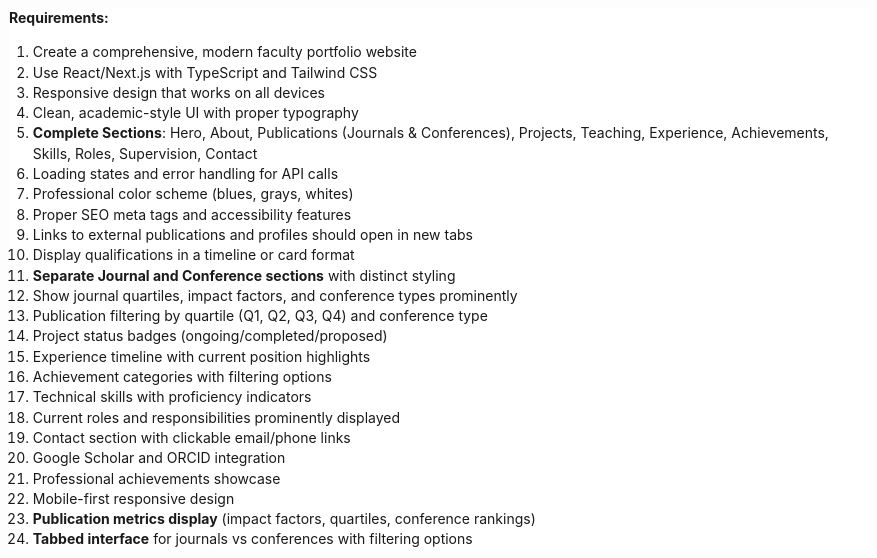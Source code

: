 **Requirements:**
1. Create a comprehensive, modern faculty portfolio website
2. Use React/Next.js with TypeScript and Tailwind CSS
3. Responsive design that works on all devices
4. Clean, academic-style UI with proper typography
5. **Complete Sections**: Hero, About, Publications (Journals & Conferences), Projects, Teaching, Experience, Achievements, Skills, Roles, Supervision, Contact
6. Loading states and error handling for API calls
7. Professional color scheme (blues, grays, whites)
8. Proper SEO meta tags and accessibility features
9. Links to external publications and profiles should open in new tabs
10. Display qualifications in a timeline or card format
11. **Separate Journal and Conference sections** with distinct styling
12. Show journal quartiles, impact factors, and conference types prominently
13. Publication filtering by quartile (Q1, Q2, Q3, Q4) and conference type
14. Project status badges (ongoing/completed/proposed)
15. Experience timeline with current position highlights
16. Achievement categories with filtering options
17. Technical skills with proficiency indicators
18. Current roles and responsibilities prominently displayed
19. Contact section with clickable email/phone links
20. Google Scholar and ORCID integration
21. Professional achievements showcase
22. Mobile-first responsive design
23. **Publication metrics display** (impact factors, quartiles, conference rankings)
24. **Tabbed interface** for journals vs conferences with filtering options


